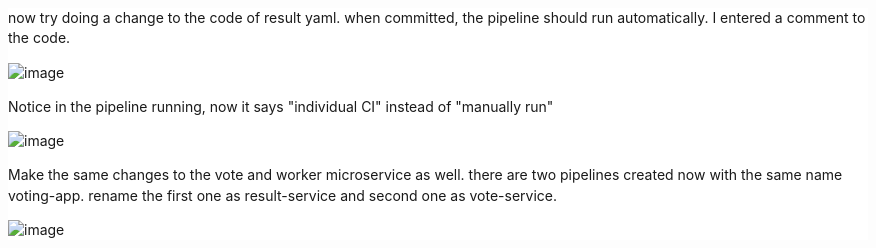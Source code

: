 now try doing a change to the code of result yaml. when committed, the pipeline should run automatically. I entered a comment to the code.

<img width="395" height="205" alt="image" src="https://github.com/user-attachments/assets/1d8c93e0-0e9b-4213-b630-0669705b3049" />

Notice in the pipeline running, now it says "individual CI" instead of "manually run"

<img width="1513" height="456" alt="image" src="https://github.com/user-attachments/assets/d23304ff-b9bd-4bf0-9ad9-b3b0fe097a79" />

Make the same changes to the vote and worker microservice as well. there are two pipelines created now with the same name voting-app. rename the first one as result-service and second one as vote-service.

<img width="1376" height="482" alt="image" src="https://github.com/user-attachments/assets/57391f7d-fd0b-4364-bd5e-76301cd23754" />






